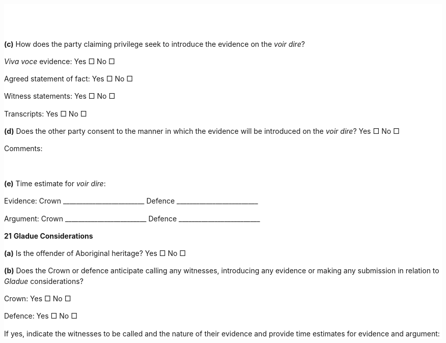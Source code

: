 
 



 





**(c)** How does the party claiming privilege seek to introduce the evidence on the *voir dire*?

*Viva voce* evidence: Yes □ No □



Agreed statement of fact: Yes □ No □



Witness statements: Yes □ No □



Transcripts: Yes □ No □





**(d)** Does the other party consent to the manner in which the evidence will be introduced on the *voir dire*? Yes □ No □

Comments: 

 







**(e)** Time estimate for *voir dire*:

Evidence: Crown _________________________ Defence _________________________



Argument: Crown _________________________ Defence _________________________








**21** **Gladue Considerations**

**(a)** Is the offender of Aboriginal heritage? Yes □ No □



**(b)** Does the Crown or defence anticipate calling any witnesses, introducing any evidence or making any submission in relation to *Gladue* considerations?

Crown: Yes □ No □



Defence: Yes □ No □



If yes, indicate the witnesses to be called and the nature of their evidence and provide time estimates for evidence and argument: 

